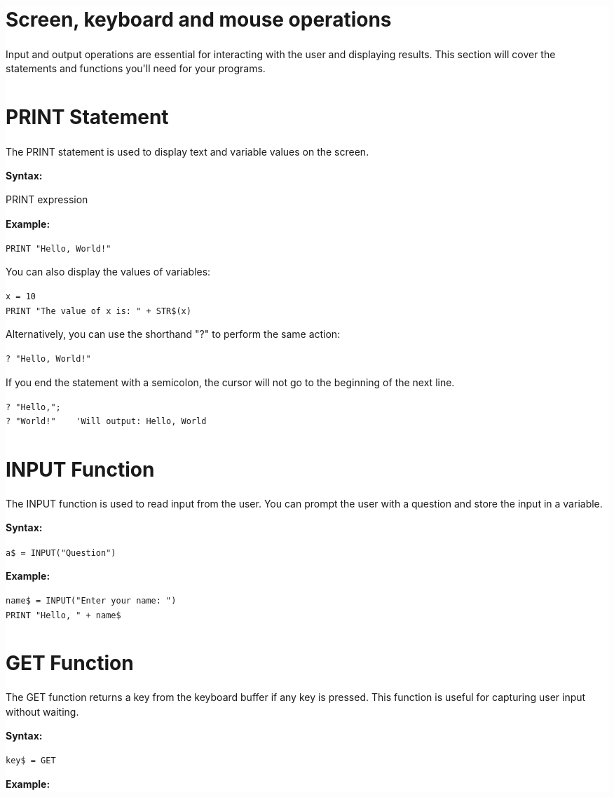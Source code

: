 # Screen, keyboard and mouse operations

Input and output operations are essential for interacting with the user and displaying results. This section will cover the statements and functions you'll need for your programs.


# PRINT Statement
The PRINT statement is used to display text and variable values on the screen.

**Syntax:**

PRINT expression

**Example:**

    PRINT "Hello, World!"

You can also display the values of variables:

    x = 10
    PRINT "The value of x is: " + STR$(x)

Alternatively, you can use the shorthand "?" to perform the same action:

    ? "Hello, World!"

If you end the statement with a semicolon, the cursor will not go to the beginning of the next line.

    ? "Hello,";
    ? "World!"    'Will output: Hello, World

# INPUT Function
The INPUT function is used to read input from the user. You can prompt the user with a question and store the input in a variable.

**Syntax:**
    
    a$ = INPUT("Question")

**Example:**

    name$ = INPUT("Enter your name: ")
    PRINT "Hello, " + name$


# GET Function
The GET function returns a key from the keyboard buffer if any key is pressed. This function is useful for capturing user input without waiting.

**Syntax:**

    key$ = GET

**Example:**
